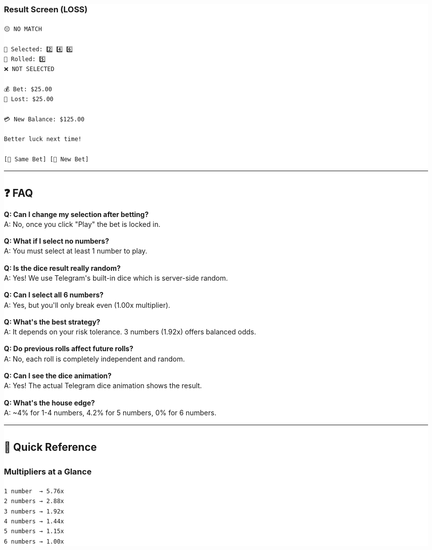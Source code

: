 ### **Result Screen (LOSS)**
```
😔 NO MATCH

🎲 Selected: 2️⃣ 4️⃣ 6️⃣
🎲 Rolled: 5️⃣
❌ NOT SELECTED

💰 Bet: $25.00
💸 Lost: $25.00

💳 New Balance: $125.00

Better luck next time!

[🔄 Same Bet] [🎲 New Bet]
```

---

## ❓ FAQ

**Q: Can I change my selection after betting?**  
A: No, once you click "Play" the bet is locked in.

**Q: What if I select no numbers?**  
A: You must select at least 1 number to play.

**Q: Is the dice result really random?**  
A: Yes! We use Telegram's built-in dice which is server-side random.

**Q: Can I select all 6 numbers?**  
A: Yes, but you'll only break even (1.00x multiplier).

**Q: What's the best strategy?**  
A: It depends on your risk tolerance. 3 numbers (1.92x) offers balanced odds.

**Q: Do previous rolls affect future rolls?**  
A: No, each roll is completely independent and random.

**Q: Can I see the dice animation?**  
A: Yes! The actual Telegram dice animation shows the result.

**Q: What's the house edge?**  
A: ~4% for 1-4 numbers, 4.2% for 5 numbers, 0% for 6 numbers.

---

## 🎯 Quick Reference

### **Multipliers at a Glance**
```
1 number  → 5.76x
2 numbers → 2.88x
3 numbers → 1.92x
4 numbers → 1.44x
5 numbers → 1.15x
6 numbers → 1.00x
```
